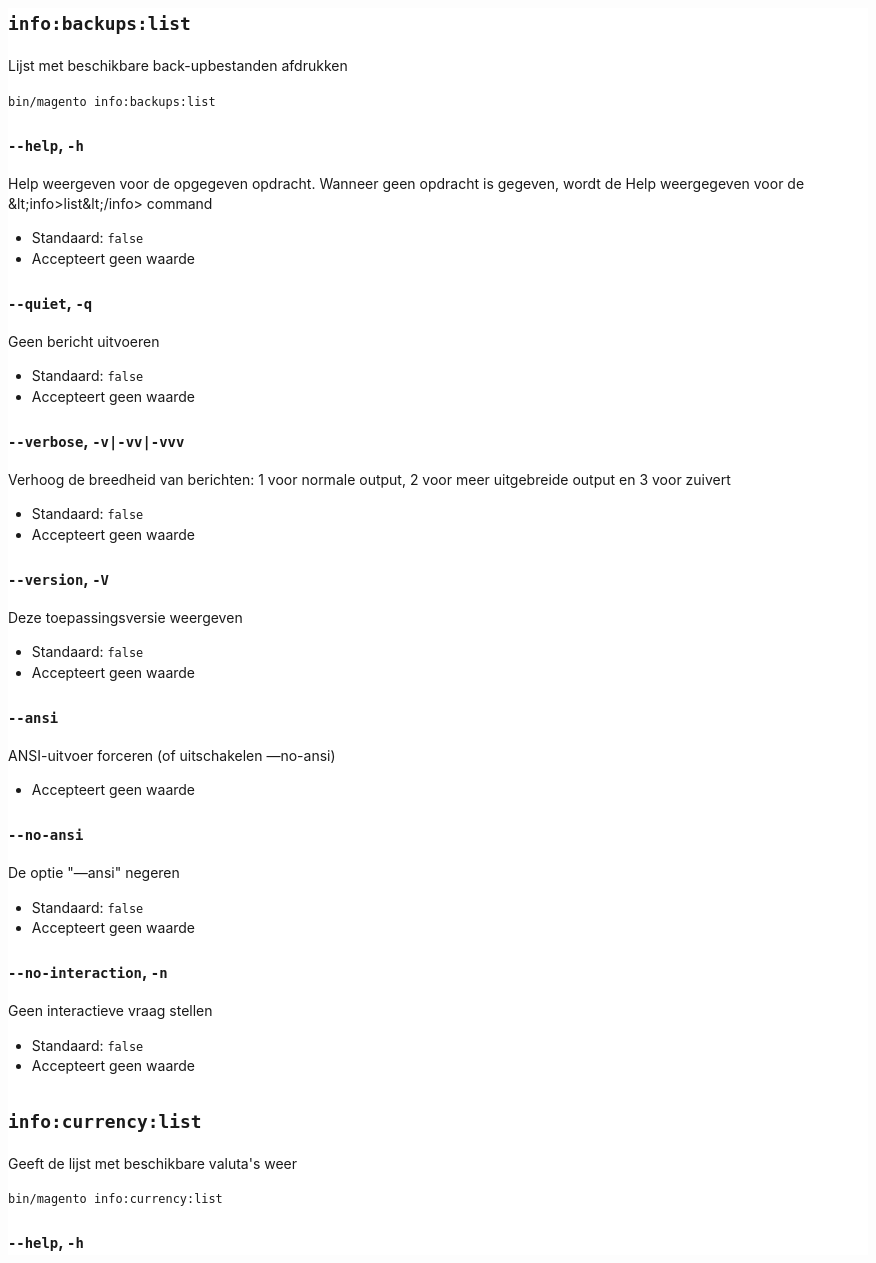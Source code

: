 
## `info:backups:list`

Lijst met beschikbare back-upbestanden afdrukken

```bash
bin/magento info:backups:list
```

### `--help`, `-h`

Help weergeven voor de opgegeven opdracht. Wanneer geen opdracht is gegeven, wordt de Help weergegeven voor de \&lt;info>list\&lt;/info> command

- Standaard: `false`
- Accepteert geen waarde

### `--quiet`, `-q`

Geen bericht uitvoeren

- Standaard: `false`
- Accepteert geen waarde

### `--verbose`, `-v|-vv|-vvv`

Verhoog de breedheid van berichten: 1 voor normale output, 2 voor meer uitgebreide output en 3 voor zuivert

- Standaard: `false`
- Accepteert geen waarde

### `--version`, `-V`

Deze toepassingsversie weergeven

- Standaard: `false`
- Accepteert geen waarde

### `--ansi`

ANSI-uitvoer forceren (of uitschakelen —no-ansi)

- Accepteert geen waarde

### `--no-ansi`

De optie &quot;—ansi&quot; negeren

- Standaard: `false`
- Accepteert geen waarde

### `--no-interaction`, `-n`

Geen interactieve vraag stellen

- Standaard: `false`
- Accepteert geen waarde


## `info:currency:list`

Geeft de lijst met beschikbare valuta&#39;s weer

```bash
bin/magento info:currency:list
```

### `--help`, `-h`

